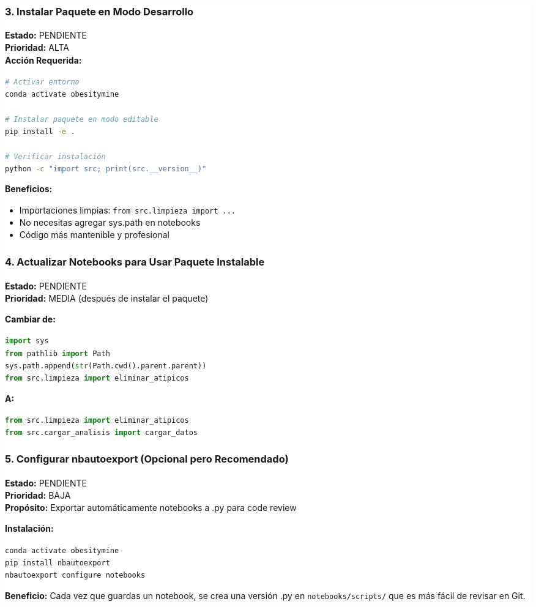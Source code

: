 ### 3. Instalar Paquete en Modo Desarrollo

**Estado:** PENDIENTE  
**Prioridad:** ALTA  
**Acción Requerida:**

```bash
# Activar entorno
conda activate obesitymine

# Instalar paquete en modo editable
pip install -e .

# Verificar instalación
python -c "import src; print(src.__version__)"
```

**Beneficios:**
- Importaciones limpias: `from src.limpieza import ...`
- No necesitas agregar sys.path en notebooks
- Código más mantenible y profesional

### 4. Actualizar Notebooks para Usar Paquete Instalable

**Estado:** PENDIENTE  
**Prioridad:** MEDIA (después de instalar el paquete)

**Cambiar de:**
```python
import sys
from pathlib import Path
sys.path.append(str(Path.cwd().parent.parent))
from src.limpieza import eliminar_atipicos
```

**A:**
```python
from src.limpieza import eliminar_atipicos
from src.cargar_analisis import cargar_datos
```

### 5. Configurar nbautoexport (Opcional pero Recomendado)

**Estado:** PENDIENTE  
**Prioridad:** BAJA  
**Propósito:** Exportar automáticamente notebooks a .py para code review

**Instalación:**
```bash
conda activate obesitymine
pip install nbautoexport
nbautoexport configure notebooks
```

**Beneficio:** Cada vez que guardas un notebook, se crea una versión .py en `notebooks/scripts/` que es más fácil de revisar en Git.

